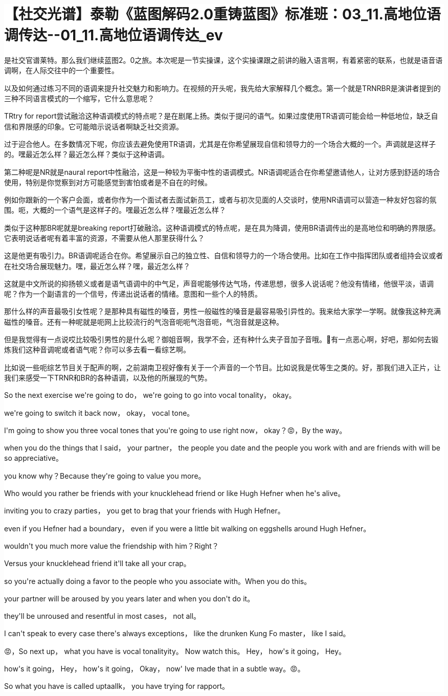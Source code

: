 # 【社交光谱】泰勒《蓝图解码2.0重铸蓝图》标准班：03_11.高地位语调传达--01_11.高地位语调传达_ev

是社交官谱莱特。那么我们继续蓝图2。0之旅。本次呢是一节实操课，这个实操课跟之前讲的融入语言啊，有着紧密的联系，也就是语音语调啊，在人际交往中的一个重要性。

以及如何通过练习不同的语调来提升社交魅力和影响力。在视频的开头呢，我先给大家解释几个概念。第一个就是TRNRBR是演讲者提到的三种不同语言模式的一个缩写，它什么意思呢？

TRtry for report尝试融洽这种语调模式的特点呢？是在剧尾上扬。类似于提问的语气。如果过度使用TR语调可能会给一种低地位，缺乏自信和界限感的印象。它可能暗示说话者啊缺乏社交资源。

过于迎合他人。在多数情况下呢，你应该去避免使用TR语调，尤其是在你希望展现自信和领导力的一个场合大概的一个。声调就是这样子的。嘿最近怎么样？最近怎么样？类似于这种语调。

第二种呢是NR就是naural report中性融洽，这是一种较为平衡中性的语调模式。NR语调呢适合在你希望邀请他人，让对方感到舒适的场合使用，特别是你觉察到对方可能感觉到害怕或者是不自在的时候。

例如你跟新的一个客户会面，或者你作为一个面试者去面试新员工，或者与初次见面的人交谈时，使用NR语调可以营造一种友好包容的氛围。呃，大概的一个语气是这样子的。嘿最近怎么样？嘿最近怎么样？

类似于这种那BR呢就是breaking report打破融洽。这种语调模式的特点呢，是在具为降调，使用BR语调传出的是高地位和明确的界限感。它表明说话者呢有着丰富的资源，不需要从他人那里获得什么？

这是他更有吸引力。BR语调呢适合在你。希望展示自己的独立性、自信和领导力的一个场合使用。比如在工作中指挥团队或者组持会议或者在社交场合展现魅力。嘿，最近怎么样？嘿，最近怎么样？

这就是中文所说的抑扬顿义或者是语气语调中的中气足，声音呢能够传达气场，传递思想，很多人说话呢？他没有情绪，他很平淡，语调呢？作为一个副语言的一个信号，传递出说话者的情绪。意图和一些个人的特质。

那什么样的声音最吸引女性呢？是那种具有磁性的嗓音，男性一般磁性的嗓音是最容易吸引异性的。我来给大家学一学啊。就像我这种充满磁性的嗓音。还有一种呢就是呃网上比较流行的气泡音呃呃气泡音呃，气泡音就是这种。

但是我觉得有一点说哎比较吸引男性的是什么呢？御姐音啊，我学不会，还有种什么夹子音加子音哦。🎼有一点恶心啊，好吧，那如何去锻炼我们这种音调呢或者语气呢？你可以多去看一看综艺啊。

比如说一些呃综艺节目关于配声的啊，之前湖南卫视好像有关于一个声音的一个节目。比如说我是优等生之类的。好，那我们进入正片，让我们来感受一下TRNR和BR的各种语调，以及他的所展现的气势。

So the next exercise we're going to do， we're going to go into vocal tonality， okay。

 we're going to switch it back now， okay， vocal tone。

I'm going to show you three vocal tones that you're going to use right now， okay？😡，By the way。

 when you do the things that I said， your partner， the people you date and the people you work with and are friends with will be so appreciative。

 you know why？Because they're going to value you more。

Who would you rather be friends with your knucklehead friend or like Hugh Hefner when he's alive。

 inviting you to crazy parties， you get to brag that your friends with Hugh Hefner。

 even if you Hefner had a boundary， even if you were a little bit walking on eggshells around Hugh Hefner。

 wouldn't you much more value the friendship with him？Right？

Versus your knucklehead friend it'll take all your crap。

 so you're actually doing a favor to the people who you associate with。When you do this。

 your partner will be aroused by you years later and when you don't do it。

 they'll be unroused and resentful in most cases， not all。

 I can't speak to every case there's always exceptions， like the drunken Kung Fo master， like I said。

😡，So next up， what you have is vocal tonalityity。 Now watch this。 Hey， how's it going， Hey。

 how's it going， Hey， how's it going， Okay， now' Ive made that in a subtle way。😡。

So what you have is called uptaallk， you have trying for rapport。
